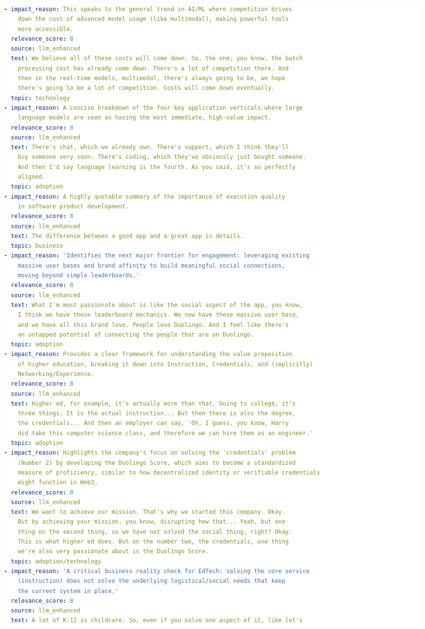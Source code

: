 ```yaml
- impact_reason: This speaks to the general trend in AI/ML where competition drives
    down the cost of advanced model usage (like multimodal), making powerful tools
    more accessible.
  relevance_score: 8
  source: llm_enhanced
  text: We believe all of these costs will come down. So, the one, you know, the batch
    processing cost has already come down. There's a lot of competition there. And
    then in the real-time models, multimodal, there's always going to be, we hope
    there's going to be a lot of competition. Costs will come down eventually.
  topic: technology
- impact_reason: A concise breakdown of the four key application verticals where large
    language models are seen as having the most immediate, high-value impact.
  relevance_score: 8
  source: llm_enhanced
  text: There's chat, which we already own. There's support, which I think they'll
    buy someone very soon. There's coding, which they've obviously just bought someone.
    And then I'd say language learning is the fourth. As you said, it's so perfectly
    aligned.
  topic: adoption
- impact_reason: A highly quotable summary of the importance of execution quality
    in software product development.
  relevance_score: 8
  source: llm_enhanced
  text: The difference between a good app and a great app is details.
  topic: business
- impact_reason: 'Identifies the next major frontier for engagement: leveraging existing
    massive user bases and brand affinity to build meaningful social connections,
    moving beyond simple leaderboards.'
  relevance_score: 8
  source: llm_enhanced
  text: What I'm most passionate about is like the social aspect of the app, you know,
    I think we have these leaderboard mechanics. We now have these massive user base,
    and we have all this brand love. People love Duolingo. And I feel like there's
    an untapped potential of connecting the people that are on Duolingo.
  topic: adoption
- impact_reason: Provides a clear framework for understanding the value proposition
    of higher education, breaking it down into Instruction, Credentials, and (implicitly)
    Networking/Experience.
  relevance_score: 8
  source: llm_enhanced
  text: Higher ed, for example, it's actually more than that. Going to college, it's
    three things. It is the actual instruction... But then there is also the degree,
    the credentials... And then an employer can say, 'Oh, I guess, you know, Harry
    did take this computer science class, and therefore we can hire them as an engineer.'
  topic: adoption
- impact_reason: Highlights the company's focus on solving the 'credentials' problem
    (Number 2) by developing the Duolingo Score, which aims to become a standardized
    measure of proficiency, similar to how decentralized identity or verifiable credentials
    might function in Web3.
  relevance_score: 8
  source: llm_enhanced
  text: We want to achieve our mission. That's why we started this company. Okay.
    But by achieving your mission, you know, disrupting how that... Yeah, but one
    thing on the second thing, so we have not solved the social thing, right? Okay.
    This is what higher ed does. But on the number two, the credentials, one thing
    we're also very passionate about is the Duolingo Score.
  topic: adoption/technology
- impact_reason: 'A critical business reality check for EdTech: solving the core service
    (instruction) does not solve the underlying logistical/social needs that keep
    the current system in place.'
  relevance_score: 8
  source: llm_enhanced
  text: A lot of K-12 is childcare. So, even if you solve one aspect of it, like let's
```
